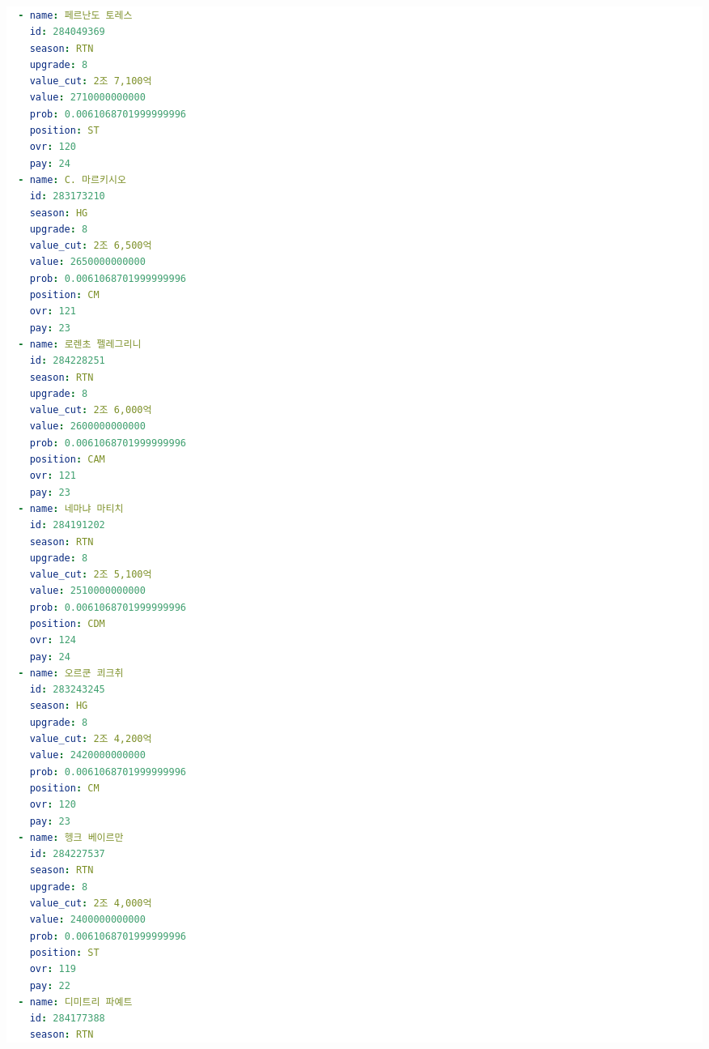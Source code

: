 ```yaml
  - name: 페르난도 토레스
    id: 284049369
    season: RTN
    upgrade: 8
    value_cut: 2조 7,100억
    value: 2710000000000
    prob: 0.0061068701999999996
    position: ST
    ovr: 120
    pay: 24
  - name: C. 마르키시오
    id: 283173210
    season: HG
    upgrade: 8
    value_cut: 2조 6,500억
    value: 2650000000000
    prob: 0.0061068701999999996
    position: CM
    ovr: 121
    pay: 23
  - name: 로렌초 펠레그리니
    id: 284228251
    season: RTN
    upgrade: 8
    value_cut: 2조 6,000억
    value: 2600000000000
    prob: 0.0061068701999999996
    position: CAM
    ovr: 121
    pay: 23
  - name: 네마냐 마티치
    id: 284191202
    season: RTN
    upgrade: 8
    value_cut: 2조 5,100억
    value: 2510000000000
    prob: 0.0061068701999999996
    position: CDM
    ovr: 124
    pay: 24
  - name: 오르쿤 쾨크취
    id: 283243245
    season: HG
    upgrade: 8
    value_cut: 2조 4,200억
    value: 2420000000000
    prob: 0.0061068701999999996
    position: CM
    ovr: 120
    pay: 23
  - name: 헹크 베이르만
    id: 284227537
    season: RTN
    upgrade: 8
    value_cut: 2조 4,000억
    value: 2400000000000
    prob: 0.0061068701999999996
    position: ST
    ovr: 119
    pay: 22
  - name: 디미트리 파예트
    id: 284177388
    season: RTN
```